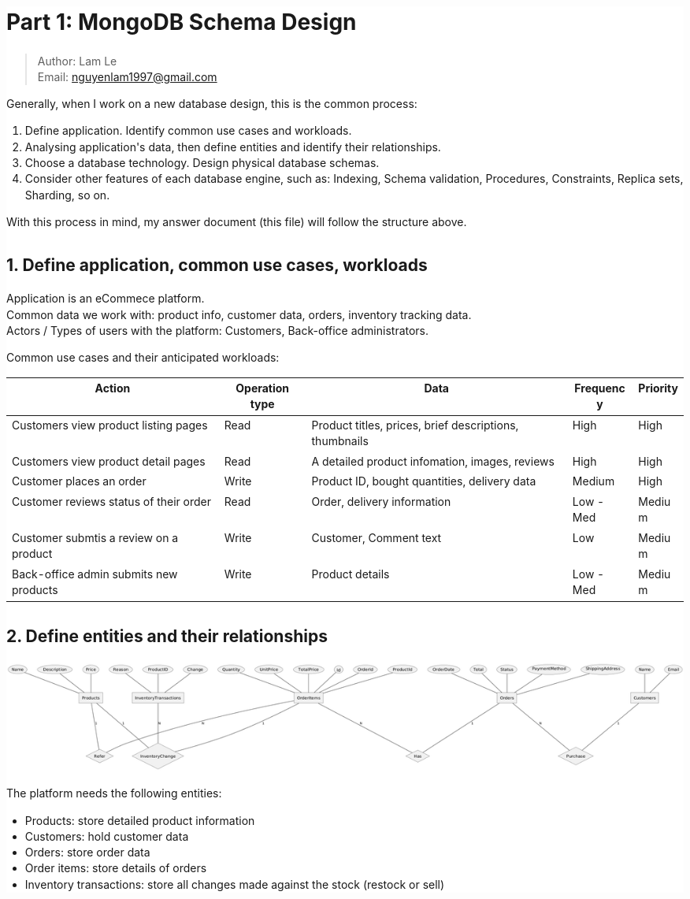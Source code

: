 # Part 1: MongoDB Schema Design

> Author: Lam Le  
> Email: nguyenlam1997@gmail.com  

Generally, when I work on a new database design, this is the common process:

1. Define application. Identify common use cases and workloads.
2. Analysing application's data, then define entities and identify their relationships.
3. Choose a database technology. Design physical database schemas.
4. Consider other features of each database engine, such as: Indexing, Schema validation, Procedures, Constraints, Replica sets, Sharding, so on.

With this process in mind, my answer document (this file) will follow the structure above.

## 1. Define application, common use cases, workloads

Application is an eCommece platform.  
Common data we work with: product info, customer data, orders, inventory tracking data.  
Actors / Types of users with the platform: Customers, Back-office administrators.  

Common use cases and their anticipated workloads:

| Action | Operation type | Data | Frequency | Priority |
| --- | --- | --- | --- | --- |
| Customers view product listing pages | Read | Product titles, prices, brief descriptions, thumbnails | High | High |
| Customers view product detail pages | Read | A detailed product infomation, images, reviews | High | High |
| Customer places an order | Write | Product ID, bought quantities, delivery data | Medium | High
| Customer reviews status of their order | Read | Order, delivery information | Low - Med | Medium
| Customer submtis a review on a product | Write | Customer, Comment text | Low | Medium
| Back-office admin submits new products | Write | Product details | Low - Med | Medium

## 2. Define entities and their relationships

![Simple ER diagram](simple-erd.png)

The platform needs the following entities:
- Products: store detailed product information
- Customers: hold customer data
- Orders: store order data
- Order items: store details of orders
- Inventory transactions: store all changes made against the stock (restock or sell)
